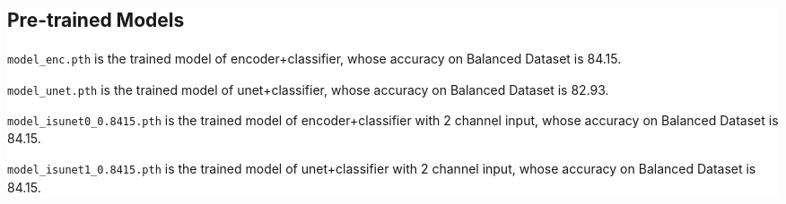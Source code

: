 

## Pre-trained Models

`model_enc.pth` is the trained model of encoder+classifier, whose accuracy on Balanced Dataset is 84.15.

`model_unet.pth` is the trained model of unet+classifier, whose accuracy on Balanced Dataset is 82.93.

`model_isunet0_0.8415.pth` is the trained model of encoder+classifier with 2 channel input, whose accuracy on Balanced Dataset is 84.15.

`model_isunet1_0.8415.pth` is the trained model of unet+classifier with 2 channel input, whose accuracy on Balanced Dataset is 84.15.
